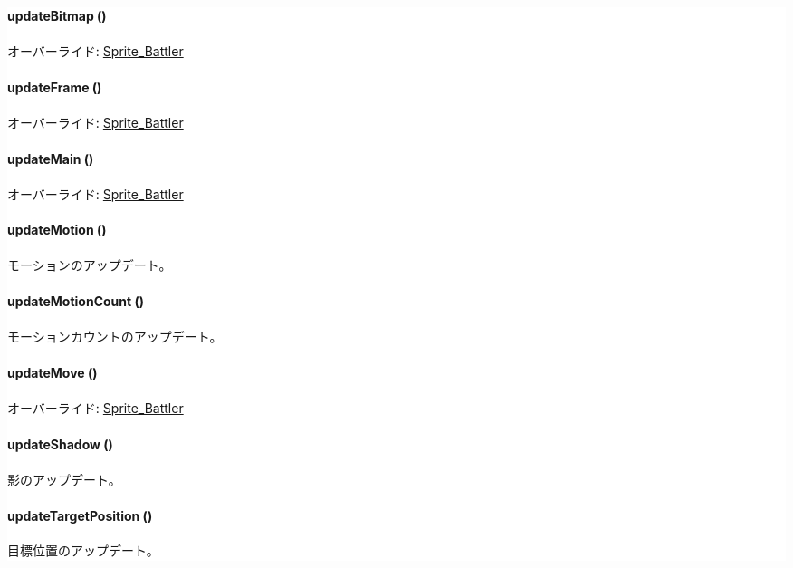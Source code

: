 #### updateBitmap ()
オーバーライド: [Sprite_Battler](Sprite_Battler.md#updateBitmap-)


#### updateFrame ()
オーバーライド: [Sprite_Battler](Sprite_Battler.md#updateFrame-)


#### updateMain ()
オーバーライド: [Sprite_Battler](Sprite_Battler.md#updateMain-)


#### updateMotion ()
モーションのアップデート。


#### updateMotionCount ()
モーションカウントのアップデート。


#### updateMove ()
オーバーライド: [Sprite_Battler](Sprite_Battler.md#updateMove-)


#### updateShadow ()
影のアップデート。


#### updateTargetPosition ()
目標位置のアップデート。


